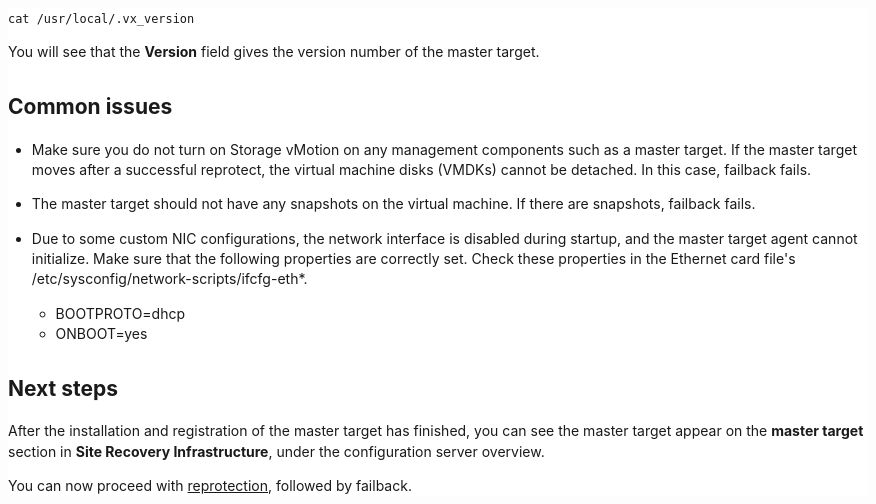 `cat /usr/local/.vx_version`


You will see that the **Version** field gives the version number of the master target.

## Common issues

* Make sure you do not turn on Storage vMotion on any management components such as a master target. If the master target moves after a successful reprotect, the virtual machine disks (VMDKs) cannot be detached. In this case, failback fails.

* The master target should not have any snapshots on the virtual machine. If there are snapshots, failback fails.

* Due to some custom NIC configurations, the network interface is disabled during startup, and the master target agent cannot initialize. Make sure that the following properties are correctly set. Check these properties in the Ethernet card file's /etc/sysconfig/network-scripts/ifcfg-eth*.
	* BOOTPROTO=dhcp
	* ONBOOT=yes


## Next steps
After the installation and registration of the master target has finished, you can see the master target appear on the **master target** section in **Site Recovery Infrastructure**, under the configuration server overview.

You can now proceed with [reprotection](vmware-azure-reprotect.md), followed by failback.

